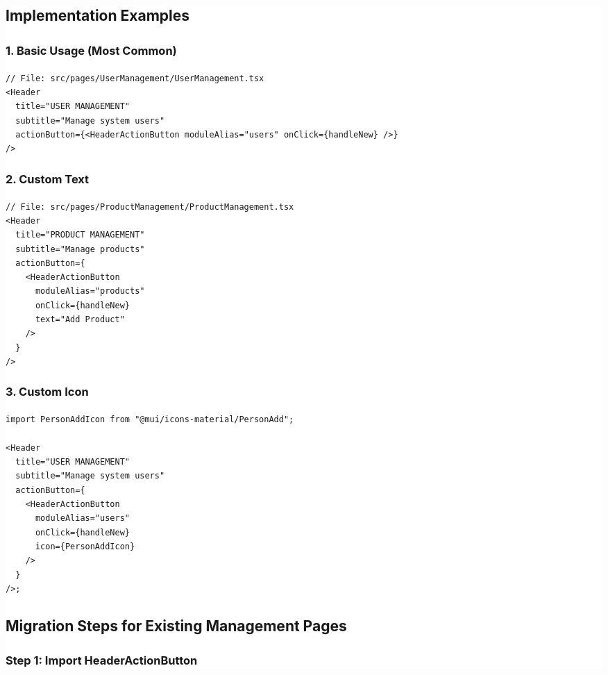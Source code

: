 ## Implementation Examples

### 1. Basic Usage (Most Common)

```tsx
// File: src/pages/UserManagement/UserManagement.tsx
<Header
  title="USER MANAGEMENT"
  subtitle="Manage system users"
  actionButton={<HeaderActionButton moduleAlias="users" onClick={handleNew} />}
/>
```

### 2. Custom Text

```tsx
// File: src/pages/ProductManagement/ProductManagement.tsx
<Header
  title="PRODUCT MANAGEMENT"
  subtitle="Manage products"
  actionButton={
    <HeaderActionButton
      moduleAlias="products"
      onClick={handleNew}
      text="Add Product"
    />
  }
/>
```

### 3. Custom Icon

```tsx
import PersonAddIcon from "@mui/icons-material/PersonAdd";

<Header
  title="USER MANAGEMENT"
  subtitle="Manage system users"
  actionButton={
    <HeaderActionButton
      moduleAlias="users"
      onClick={handleNew}
      icon={PersonAddIcon}
    />
  }
/>;
```

## Migration Steps for Existing Management Pages

### Step 1: Import HeaderActionButton
